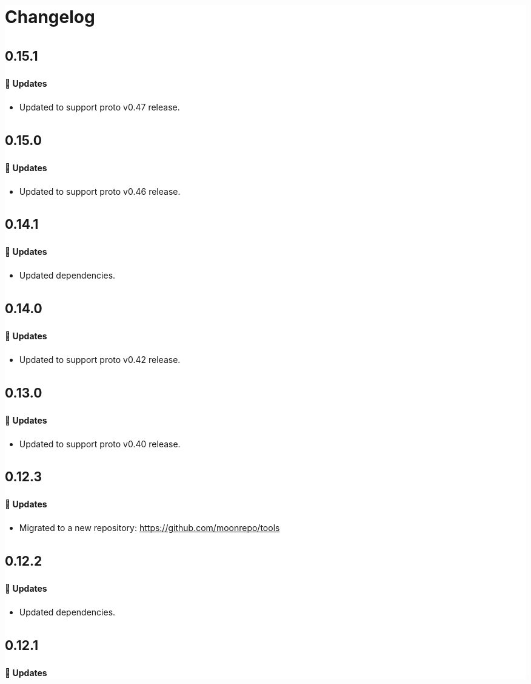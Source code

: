 # Changelog

## 0.15.1

#### 🚀 Updates

- Updated to support proto v0.47 release.

## 0.15.0

#### 🚀 Updates

- Updated to support proto v0.46 release.

## 0.14.1

#### 🚀 Updates

- Updated dependencies.

## 0.14.0

#### 🚀 Updates

- Updated to support proto v0.42 release.

## 0.13.0

#### 🚀 Updates

- Updated to support proto v0.40 release.

## 0.12.3

#### 🚀 Updates

- Migrated to a new repository: https://github.com/moonrepo/tools

## 0.12.2

#### 🚀 Updates

- Updated dependencies.

## 0.12.1

#### 🚀 Updates
